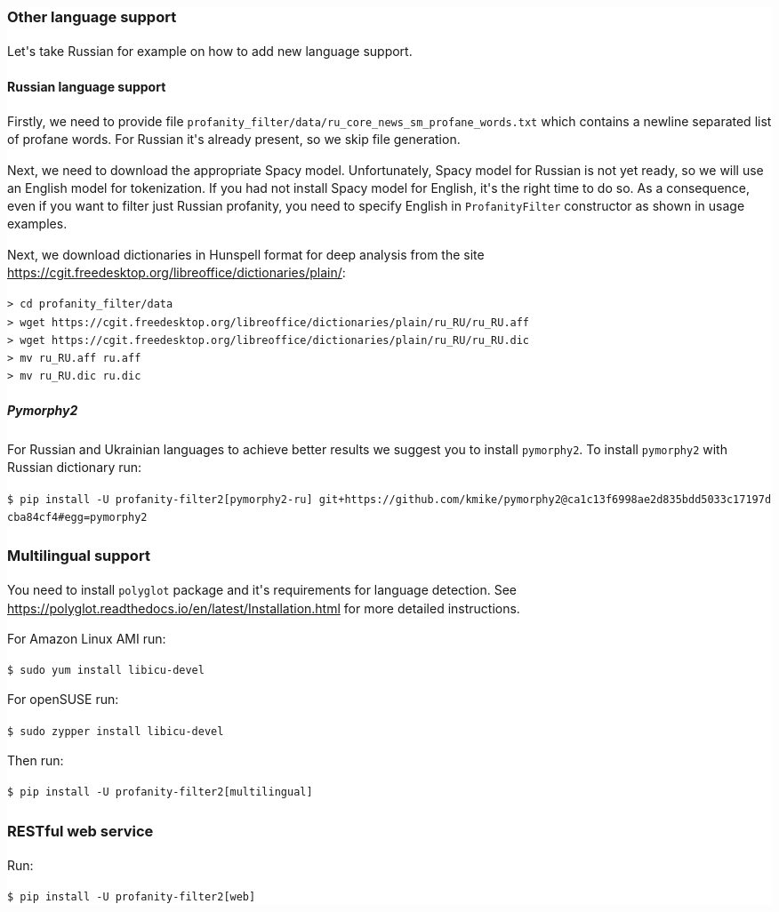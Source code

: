 ### Other language support
Let's take Russian for example on how to add new language support.

#### Russian language support
Firstly, we need to provide file `profanity_filter/data/ru_core_news_sm_profane_words.txt` which contains a newline separated list of
profane words. For Russian it's already present, so we skip file generation.

Next, we need to download the appropriate Spacy model. Unfortunately, Spacy model for Russian is not yet ready, so we 
will use an English model for tokenization. If you had not install Spacy model for English, it's the right time to do 
so. As a consequence, even if you want to filter just Russian profanity, you need to specify English in 
`ProfanityFilter` constructor as shown in usage examples.

Next, we download dictionaries in Hunspell format for deep analysis from the site 
https://cgit.freedesktop.org/libreoffice/dictionaries/plain/:
```shell
> cd profanity_filter/data
> wget https://cgit.freedesktop.org/libreoffice/dictionaries/plain/ru_RU/ru_RU.aff
> wget https://cgit.freedesktop.org/libreoffice/dictionaries/plain/ru_RU/ru_RU.dic
> mv ru_RU.aff ru.aff
> mv ru_RU.dic ru.dic
```

##### Pymorphy2
For Russian and Ukrainian languages to achieve better results we suggest you to install `pymorphy2`.
To install `pymorphy2` with Russian dictionary run:
```shell
$ pip install -U profanity-filter2[pymorphy2-ru] git+https://github.com/kmike/pymorphy2@ca1c13f6998ae2d835bdd5033c17197dcba84cf4#egg=pymorphy2
```

### Multilingual support
You need to install `polyglot` package and it's requirements for language detection.
See https://polyglot.readthedocs.io/en/latest/Installation.html for more detailed instructions.

For Amazon Linux AMI run:
```shell
$ sudo yum install libicu-devel
```

For openSUSE run:
```shell
$ sudo zypper install libicu-devel
```

Then run:
```shell
$ pip install -U profanity-filter2[multilingual]
```

### RESTful web service
Run:
```shell
$ pip install -U profanity-filter2[web]
```
